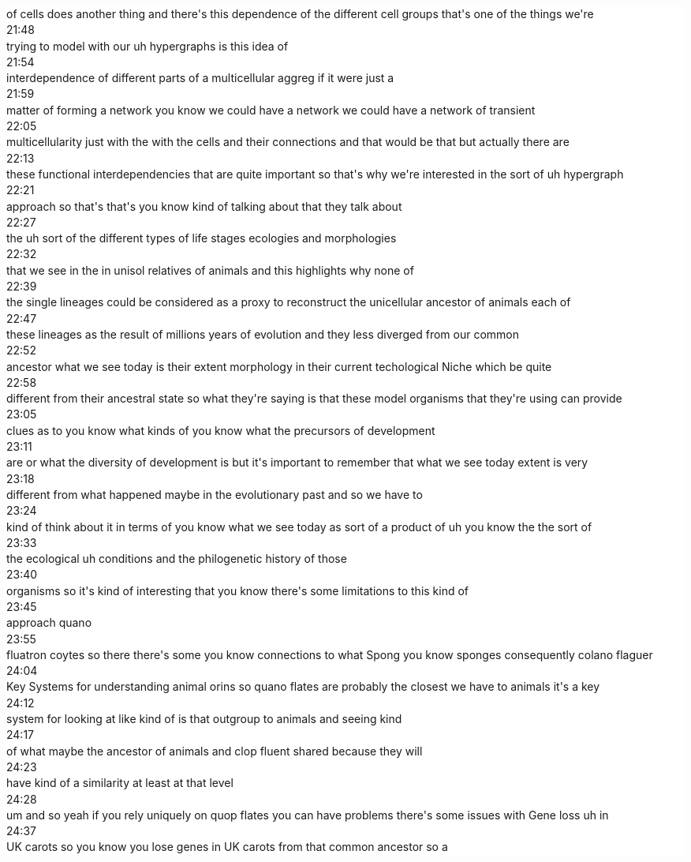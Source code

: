 of cells does another thing and there's this dependence of the different cell groups that's one of the things we're     
21:48     
trying to model with our uh hypergraphs is this idea of     
21:54     
interdependence of different parts of a multicellular aggreg if it were just a     
21:59     
matter of forming a network you know we could have a network we could have a network of transient     
22:05     
multicellularity just with the with the cells and their connections and that would be that but actually there are     
22:13     
these functional interdependencies that are quite important so that's why we're interested in the sort of uh hypergraph     
22:21     
approach so that's that's you know kind of talking about that they talk about     
22:27     
the uh sort of the different types of life stages ecologies and morphologies     
22:32     
that we see in the in unisol relatives of animals and this highlights why none of     
22:39     
the single lineages could be considered as a proxy to reconstruct the unicellular ancestor of animals each of     
22:47     
these lineages as the result of millions years of evolution and they less diverged from our common     
22:52     
ancestor what we see today is their extent morphology in their current techological Niche which be quite     
22:58     
different from their ancestral state so what they're saying is that these model organisms that they're using can provide     
23:05     
clues as to you know what kinds of you know what the precursors of development     
23:11     
are or what the diversity of development is but it's important to remember that what we see today extent is very     
23:18     
different from what happened maybe in the evolutionary past and so we have to     
23:24     
kind of think about it in terms of you know what we see today as sort of a product of uh you know the the sort of     
23:33     
the ecological uh conditions and the philogenetic history of those     
23:40     
organisms so it's kind of interesting that you know there's some limitations to this kind of     
23:45     
approach quano     
23:55     
fluatron coytes so there there's some you know connections to what Spong you know sponges consequently colano flaguer     
24:04     
Key Systems for understanding animal orins so quano flates are probably the closest we have to animals it's a key     
24:12     
system for looking at like kind of is that outgroup to animals and seeing kind     
24:17     
of what maybe the ancestor of animals and clop fluent shared because they will     
24:23     
have kind of a similarity at least at that level     
24:28     
um and so yeah if you rely uniquely on quop flates you can have problems there's some issues with Gene loss uh in     
24:37     
UK carots so you know you lose genes in UK carots from that common ancestor so a     